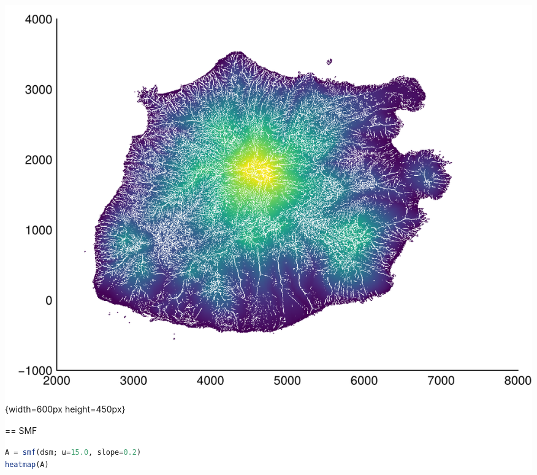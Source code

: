 ![](lucoxoj.png){width=600px height=450px}

== SMF

```julia
A = smf(dsm; ω=15.0, slope=0.2)
heatmap(A)
```
